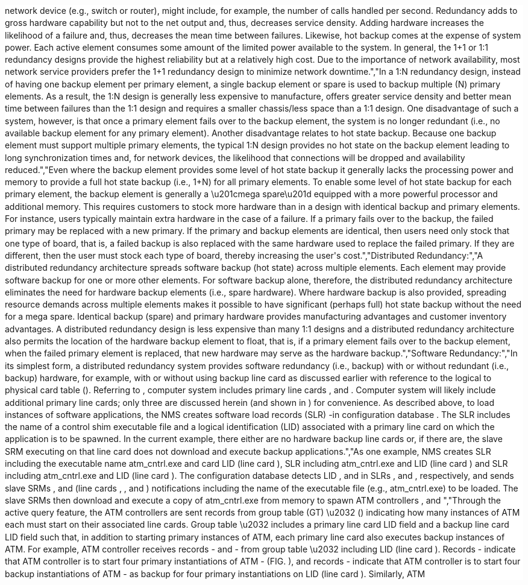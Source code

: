 network device (e.g., switch or router), might include, for example, the number of calls handled per second. Redundancy adds to gross hardware capability but not to the net output and, thus, decreases service density. Adding hardware increases the likelihood of a failure and, thus, decreases the mean time between failures. Likewise, hot backup comes at the expense of system power. Each active element consumes some amount of the limited power available to the system. In general, the 1+1 or 1:1 redundancy designs provide the highest reliability but at a relatively high cost. Due to the importance of network availability, most network service providers prefer the 1+1 redundancy design to minimize network downtime.","In a 1:N redundancy design, instead of having one backup element per primary element, a single backup element or spare is used to backup multiple (N) primary elements. As a result, the 1:N design is generally less expensive to manufacture, offers greater service density and better mean time between failures than the 1:1 design and requires a smaller chassis\/less space than a 1:1 design. One disadvantage of such a system, however, is that once a primary element fails over to the backup element, the system is no longer redundant (i.e., no available backup element for any primary element). Another disadvantage relates to hot state backup. Because one backup element must support multiple primary elements, the typical 1:N design provides no hot state on the backup element leading to long synchronization times and, for network devices, the likelihood that connections will be dropped and availability reduced.","Even where the backup element provides some level of hot state backup it generally lacks the processing power and memory to provide a full hot state backup (i.e., 1+N) for all primary elements. To enable some level of hot state backup for each primary element, the backup element is generally a \u201cmega spare\u201d equipped with a more powerful processor and additional memory. This requires customers to stock more hardware than in a design with identical backup and primary elements. For instance, users typically maintain extra hardware in the case of a failure. If a primary fails over to the backup, the failed primary may be replaced with a new primary. If the primary and backup elements are identical, then users need only stock that one type of board, that is, a failed backup is also replaced with the same hardware used to replace the failed primary. If they are different, then the user must stock each type of board, thereby increasing the user's cost.","Distributed Redundancy:","A distributed redundancy architecture spreads software backup (hot state) across multiple elements. Each element may provide software backup for one or more other elements. For software backup alone, therefore, the distributed redundancy architecture eliminates the need for hardware backup elements (i.e., spare hardware). Where hardware backup is also provided, spreading resource demands across multiple elements makes it possible to have significant (perhaps full) hot state backup without the need for a mega spare. Identical backup (spare) and primary hardware provides manufacturing advantages and customer inventory advantages. A distributed redundancy design is less expensive than many 1:1 designs and a distributed redundancy architecture also permits the location of the hardware backup element to float, that is, if a primary element fails over to the backup element, when the failed primary element is replaced, that new hardware may serve as the hardware backup.","Software Redundancy:","In its simplest form, a distributed redundancy system provides software redundancy (i.e., backup) with or without redundant (i.e., backup) hardware, for example, with or without using backup line card as discussed earlier with reference to the logical to physical card table (). Referring to , computer system  includes primary line cards , and . Computer system  will likely include additional primary line cards; only three are discussed herein (and shown in ) for convenience. As described above, to load instances of software applications, the NMS creates software load records (SLR) -in configuration database . The SLR includes the name of a control shim executable file and a logical identification (LID) associated with a primary line card on which the application is to be spawned. In the current example, there either are no hardware backup line cards or, if there are, the slave SRM executing on that line card does not download and execute backup applications.","As one example, NMS  creates SLR including the executable name atm_cntrl.exe and card LID  (line card ), SLR including atm_cntrl.exe and LID  (line card ) and SLR including atm_cntrl.exe and LID  (line card ). The configuration database detects LID ,  and  in SLRs , and , respectively, and sends slave SRMs , and (line cards , , and ) notifications including the name of the executable file (e.g., atm_cntrl.exe) to be loaded. The slave SRMs then download and execute a copy of atm_cntrl.exe  from memory  to spawn ATM controllers , and ","Through the active query feature, the ATM controllers are sent records from group table (GT) \u2032 () indicating how many instances of ATM each must start on their associated line cards. Group table \u2032 includes a primary line card LID field  and a backup line card LID field  such that, in addition to starting primary instances of ATM, each primary line card also executes backup instances of ATM. For example, ATM controller receives records - and - from group table \u2032 including LID  (line card ). Records - indicate that ATM controller is to start four primary instantiations of ATM - (FIG. ), and records - indicate that ATM controller is to start four backup instantiations of ATM - as backup for four primary instantiations on LID  (line card ). Similarly, ATM
